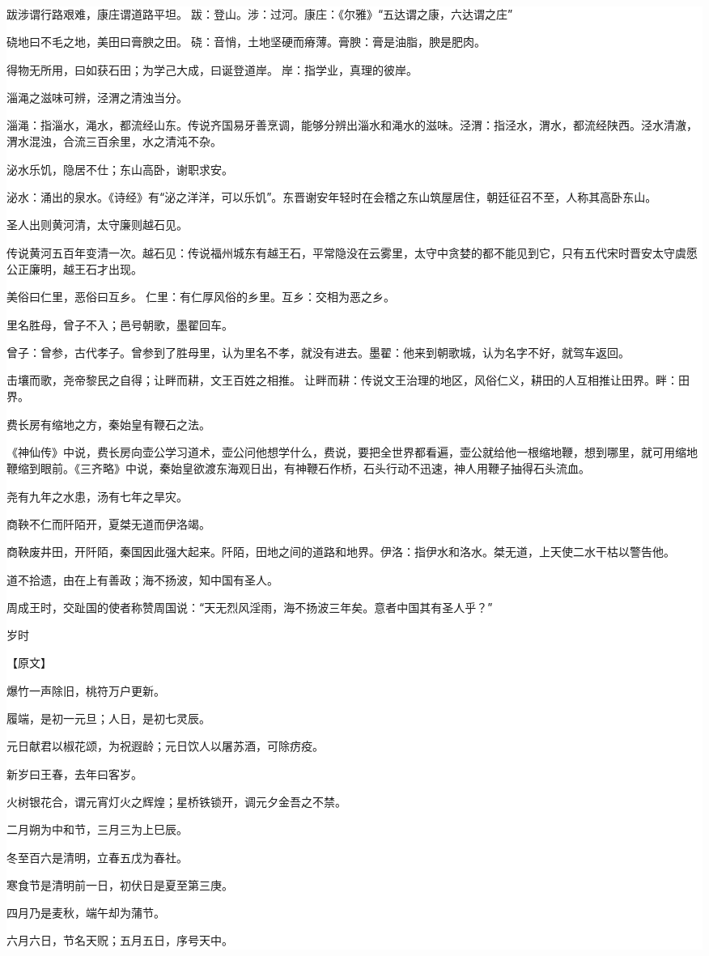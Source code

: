 跋涉谓行路艰难，康庄谓道路平坦。 跋：登山。涉：过河。康庄：《尔雅》“五达谓之康，六达谓之庄”  

硗地曰不毛之地，美田曰膏腴之田。 硗：音悄，土地坚硬而瘠薄。膏腴：膏是油脂，腴是肥肉。  

得物无所用，曰如获石田；为学己大成，曰诞登道岸。 岸：指学业，真理的彼岸。  

淄渑之滋味可辨，泾渭之清浊当分。

淄渑：指淄水，渑水，都流经山东。传说齐国易牙善烹调，能够分辨出淄水和渑水的滋味。泾渭：指泾水，渭水，都流经陕西。泾水清澈，渭水混浊，合流三百余里，水之清沌不杂。  

泌水乐饥，隐居不仕；东山高卧，谢职求安。

泌水：涌出的泉水。《诗经》有“泌之洋洋，可以乐饥”。东晋谢安年轻时在会稽之东山筑屋居住，朝廷征召不至，人称其高卧东山。  

圣人出则黄河清，太守廉则越石见。

传说黄河五百年变清一次。越石见：传说福州城东有越王石，平常隐没在云雾里，太守中贪婪的都不能见到它，只有五代宋时晋安太守虞愿公正廉明，越王石才出现。  

美俗曰仁里，恶俗曰互乡。 仁里：有仁厚风俗的乡里。互乡：交相为恶之乡。  

里名胜母，曾子不入；邑号朝歌，墨翟回车。

曾子：曾参，古代孝子。曾参到了胜母里，认为里名不孝，就没有进去。墨翟：他来到朝歌城，认为名字不好，就驾车返回。  

击壤而歌，尧帝黎民之自得；让畔而耕，文王百姓之相推。 让畔而耕：传说文王治理的地区，风俗仁义，耕田的人互相推让田界。畔：田界。  

费长房有缩地之方，秦始皇有鞭石之法。

《神仙传》中说，费长房向壶公学习道术，壶公问他想学什么，费说，要把全世界都看遍，壶公就给他一根缩地鞭，想到哪里，就可用缩地鞭缩到眼前。《三齐略》中说，秦始皇欲渡东海观日出，有神鞭石作桥，石头行动不迅速，神人用鞭子抽得石头流血。  

尧有九年之水患，汤有七年之旱灾。

商鞅不仁而阡陌开，夏桀无道而伊洛竭。

商鞅废井田，开阡陌，秦国因此强大起来。阡陌，田地之间的道路和地界。伊洛：指伊水和洛水。桀无道，上天使二水干枯以警告他。  

道不拾遗，由在上有善政；海不扬波，知中国有圣人。

周成王时，交趾国的使者称赞周国说：“天无烈风淫雨，海不扬波三年矣。意者中国其有圣人乎？”  

岁时  

【原文】  

爆竹一声除旧，桃符万户更新。  

履端，是初一元旦；人日，是初七灵辰。  

元日献君以椒花颂，为祝遐龄；元日饮人以屠苏酒，可除疠疫。  

新岁曰王春，去年曰客岁。  

火树银花合，谓元宵灯火之辉煌；星桥铁锁开，调元夕金吾之不禁。  

二月朔为中和节，三月三为上巳辰。  

冬至百六是清明，立春五戊为春社。  

寒食节是清明前一日，初伏日是夏至第三庚。  

四月乃是麦秋，端午却为蒲节。  

六月六日，节名天贶；五月五日，序号天中。  
